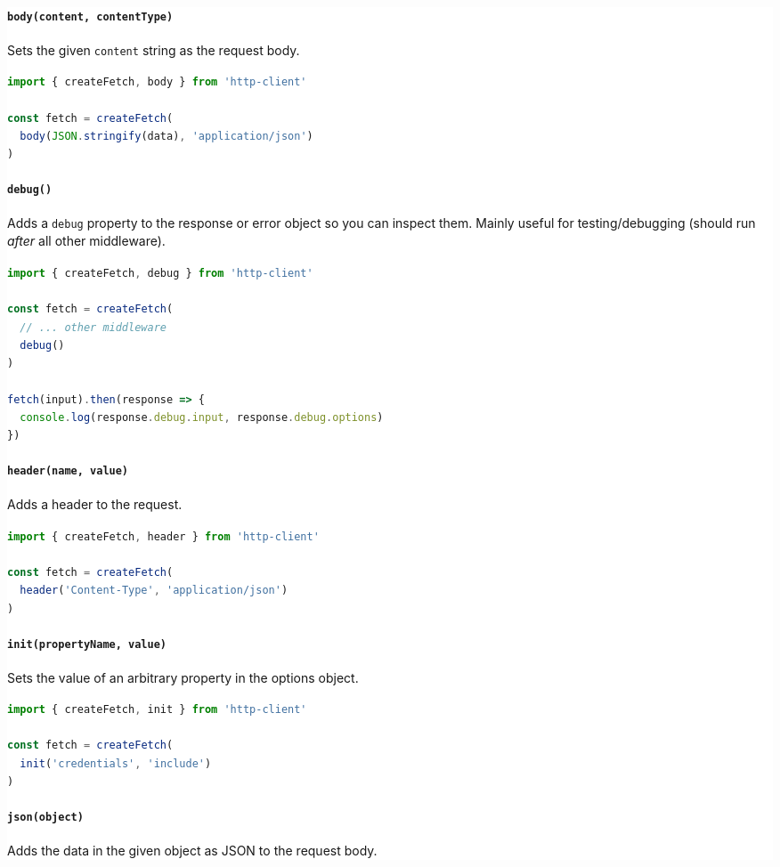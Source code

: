 #### `body(content, contentType)`

Sets the given `content` string as the request body.

```js
import { createFetch, body } from 'http-client'

const fetch = createFetch(
  body(JSON.stringify(data), 'application/json')
)
```

#### `debug()`

Adds a `debug` property to the response or error object so you can inspect them. Mainly useful for testing/debugging (should run *after* all other middleware).

```js
import { createFetch, debug } from 'http-client'

const fetch = createFetch(
  // ... other middleware
  debug()
)

fetch(input).then(response => {
  console.log(response.debug.input, response.debug.options)
})
```

#### `header(name, value)`

Adds a header to the request.

```js
import { createFetch, header } from 'http-client'

const fetch = createFetch(
  header('Content-Type', 'application/json')
)
```

#### `init(propertyName, value)`

Sets the value of an arbitrary property in the options object.

```js
import { createFetch, init } from 'http-client'

const fetch = createFetch(
  init('credentials', 'include')
)
```

#### `json(object)`

Adds the data in the given object as JSON to the request body.
